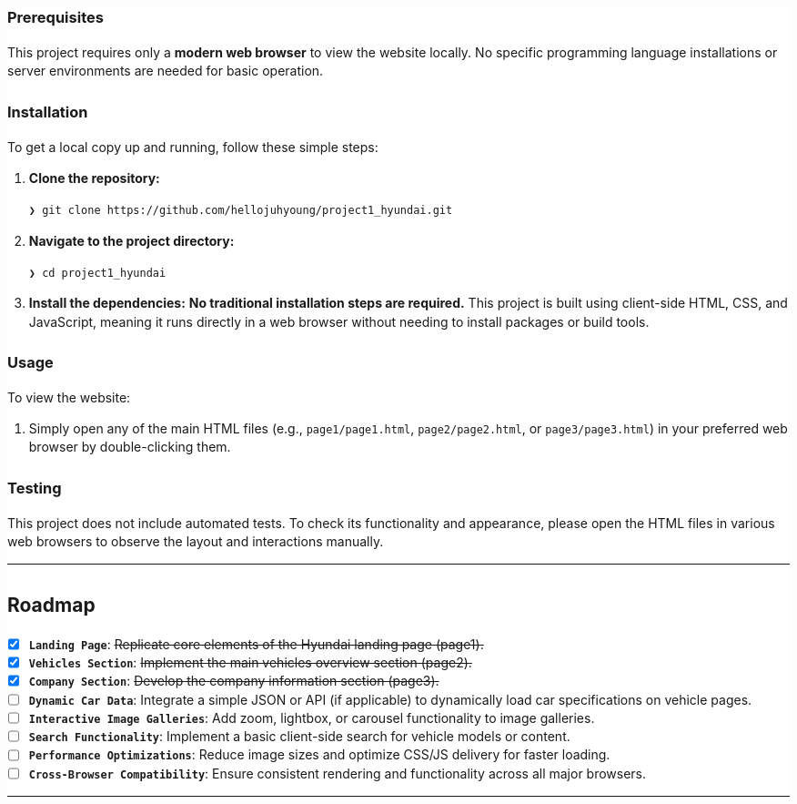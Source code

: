 ### Prerequisites

This project requires only a **modern web browser** to view the website locally. No specific programming language installations or server environments are needed for basic operation.

### Installation

To get a local copy up and running, follow these simple steps:

1. **Clone the repository:**

   ```sh
   ❯ git clone https://github.com/hellojuhyoung/project1_hyundai.git
   ```

2. **Navigate to the project directory:**

   ```sh
   ❯ cd project1_hyundai
   ```

3. **Install the dependencies:**
   **No traditional installation steps are required.** This project is built using client-side HTML, CSS, and JavaScript, meaning it runs directly in a web browser without needing to install packages or build tools.

### Usage

To view the website:

1.  Simply open any of the main HTML files (e.g., `page1/page1.html`, `page2/page2.html`, or `page3/page3.html`) in your preferred web browser by double-clicking them.

### Testing

This project does not include automated tests. To check its functionality and appearance, please open the HTML files in various web browsers to observe the layout and interactions manually.

---

## Roadmap

- [x] **`Landing Page`**: <strike>Replicate core elements of the Hyundai landing page (page1).</strike>
- [x] **`Vehicles Section`**: <strike>Implement the main vehicles overview section (page2).</strike>
- [x] **`Company Section`**: <strike>Develop the company information section (page3).</strike>
- [ ] **`Dynamic Car Data`**: Integrate a simple JSON or API (if applicable) to dynamically load car specifications on vehicle pages.
- [ ] **`Interactive Image Galleries`**: Add zoom, lightbox, or carousel functionality to image galleries.
- [ ] **`Search Functionality`**: Implement a basic client-side search for vehicle models or content.
- [ ] **`Performance Optimizations`**: Reduce image sizes and optimize CSS/JS delivery for faster loading.
- [ ] **`Cross-Browser Compatibility`**: Ensure consistent rendering and functionality across all major browsers.

---

[back-to-top]: https://img.shields.io/badge/-BACK_TO_TOP-151515?style=flat-square
